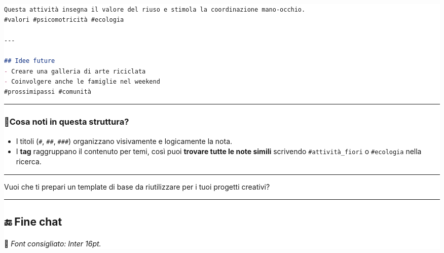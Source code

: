 ```markdown
Questa attività insegna il valore del riuso e stimola la coordinazione mano-occhio.  
#valori #psicomotricità #ecologia

---

## Idee future  
- Creare una galleria di arte riciclata  
- Coinvolgere anche le famiglie nel weekend  
#prossimipassi #comunità
```

---

### 📍Cosa noti in questa struttura?
- I titoli (`#`, `##`, `###`) organizzano visivamente e logicamente la nota.  
- I **tag** raggruppano il contenuto per temi, così puoi **trovare tutte le note simili** scrivendo `#attività_fiori` o `#ecologia` nella ricerca.

---

Vuoi che ti prepari un template di base da riutilizzare per i tuoi progetti creativi?

---

## 🔚 Fine chat

📌 *Font consigliato: Inter 16pt.*
